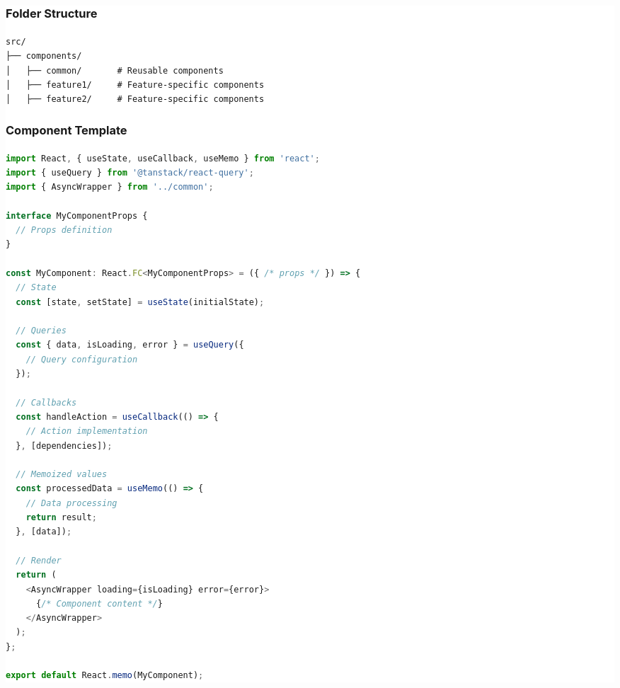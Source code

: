### Folder Structure

```
src/
├── components/
│   ├── common/       # Reusable components
│   ├── feature1/     # Feature-specific components
│   ├── feature2/     # Feature-specific components
```

### Component Template

```typescript
import React, { useState, useCallback, useMemo } from 'react';
import { useQuery } from '@tanstack/react-query';
import { AsyncWrapper } from '../common';

interface MyComponentProps {
  // Props definition
}

const MyComponent: React.FC<MyComponentProps> = ({ /* props */ }) => {
  // State
  const [state, setState] = useState(initialState);

  // Queries
  const { data, isLoading, error } = useQuery({
    // Query configuration
  });

  // Callbacks
  const handleAction = useCallback(() => {
    // Action implementation
  }, [dependencies]);

  // Memoized values
  const processedData = useMemo(() => {
    // Data processing
    return result;
  }, [data]);

  // Render
  return (
    <AsyncWrapper loading={isLoading} error={error}>
      {/* Component content */}
    </AsyncWrapper>
  );
};

export default React.memo(MyComponent);
```
